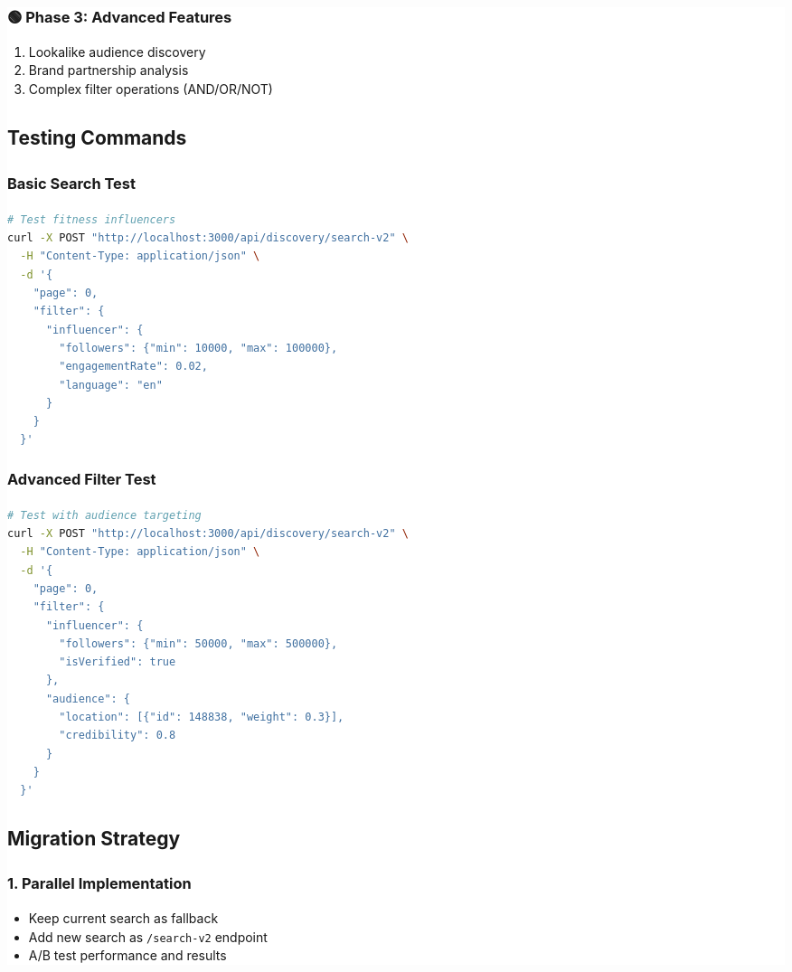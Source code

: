### 🟢 **Phase 3: Advanced Features**
1. Lookalike audience discovery
2. Brand partnership analysis
3. Complex filter operations (AND/OR/NOT)

## Testing Commands

### Basic Search Test
```bash
# Test fitness influencers
curl -X POST "http://localhost:3000/api/discovery/search-v2" \
  -H "Content-Type: application/json" \
  -d '{
    "page": 0,
    "filter": {
      "influencer": {
        "followers": {"min": 10000, "max": 100000},
        "engagementRate": 0.02,
        "language": "en"
      }
    }
  }'
```

### Advanced Filter Test
```bash
# Test with audience targeting
curl -X POST "http://localhost:3000/api/discovery/search-v2" \
  -H "Content-Type: application/json" \
  -d '{
    "page": 0,
    "filter": {
      "influencer": {
        "followers": {"min": 50000, "max": 500000},
        "isVerified": true
      },
      "audience": {
        "location": [{"id": 148838, "weight": 0.3}],
        "credibility": 0.8
      }
    }
  }'
```

## Migration Strategy

### 1. **Parallel Implementation**
- Keep current search as fallback
- Add new search as `/search-v2` endpoint
- A/B test performance and results
